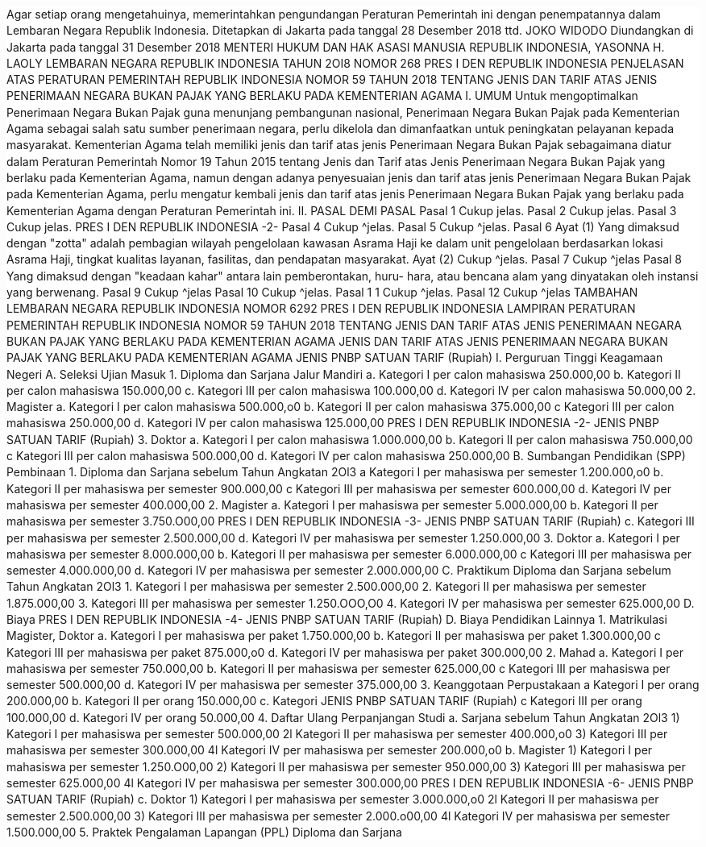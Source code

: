 Agar setiap orang mengetahuinya, memerintahkan pengundangan Peraturan Pemerintah ini dengan penempatannya dalam Lembaran Negara Republik Indonesia. Ditetapkan di Jakarta pada tanggal 28 Desember 2018 ttd. JOKO WIDODO Diundangkan di Jakarta pada tanggal 31 Desember 2018 MENTERI HUKUM DAN HAK ASASI MANUSIA REPUBLIK INDONESIA, YASONNA H. LAOLY LEMBARAN NEGARA REPUBLIK INDONESIA TAHUN 2OI8 NOMOR 268 PRES I DEN REPUBLIK INDONESIA PENJELASAN ATAS PERATURAN PEMERINTAH REPUBLIK INDONESIA NOMOR 59 TAHUN 2018 TENTANG JENIS DAN TARIF ATAS JENIS PENERIMAAN NEGARA BUKAN PAJAK YANG BERLAKU PADA KEMENTERIAN AGAMA I. UMUM Untuk mengoptimalkan Penerimaan Negara Bukan Pajak guna menunjang pembangunan nasional, Penerimaan Negara Bukan Pajak pada Kementerian Agama sebagai salah satu sumber penerimaan negara, perlu dikelola dan dimanfaatkan untuk peningkatan pelayanan kepada masyarakat. Kementerian Agama telah memiliki jenis dan tarif atas jenis Penerimaan Negara Bukan Pajak sebagaimana diatur dalam Peraturan Pemerintah Nomor 19 Tahun 2015 tentang Jenis dan Tarif atas Jenis Penerimaan Negara Bukan Pajak yang berlaku pada Kementerian Agama, namun dengan adanya penyesuaian jenis dan tarif atas jenis Penerimaan Negara Bukan Pajak pada Kementerian Agama, perlu mengatur kembali jenis dan tarif atas jenis Penerimaan Negara Bukan Pajak yang berlaku pada Kementerian Agama dengan Peraturan Pemerintah ini. II. PASAL DEMI PASAL Pasal 1 Cukup jelas. Pasal 2 Cukup jelas. Pasal 3 Cukup jelas. PRES I DEN REPUBLIK INDONESIA -2- Pasal 4 Cukup ^jelas. Pasal 5 Cukup ^jelas. Pasal 6 Ayat (1) Yang dimaksud dengan "zotta" adalah pembagian wilayah pengelolaan kawasan Asrama Haji ke dalam unit pengelolaan berdasarkan lokasi Asrama Haji, tingkat kualitas layanan, fasilitas, dan pendapatan masyarakat. Ayat (2) Cukup ^jelas. Pasal 7 Cukup ^jelas Pasal 8 Yang dimaksud dengan "keadaan kahar" antara lain pemberontakan, huru- hara, atau bencana alam yang dinyatakan oleh instansi yang berwenang. Pasal 9 Cukup ^jelas Pasal 10 Cukup ^jelas. Pasal 1 1 Cukup ^jelas. Pasal 12 Cukup ^jelas TAMBAHAN LEMBARAN NEGARA REPUBLIK INDONESIA NOMOR 6292 PRES I DEN REPUBLIK INDONESIA LAMPIRAN PERATURAN PEMERINTAH REPUBLIK INDONESIA NOMOR 59 TAHUN 2018 TENTANG JENIS DAN TARIF ATAS JENIS PENERIMAAN NEGARA BUKAN PAJAK YANG BERLAKU PADA KEMENTERIAN AGAMA JENIS DAN TARIF ATAS JENIS PENERIMAAN NEGARA BUKAN PAJAK YANG BERLAKU PADA KEMENTERIAN AGAMA JENIS PNBP SATUAN TARIF (Rupiah) I. Perguruan Tinggi Keagamaan Negeri A. Seleksi Ujian Masuk 1. Diploma dan Sarjana Jalur Mandiri a. Kategori I per calon mahasiswa 250.000,00 b. Kategori II per calon mahasiswa 150.000,00 c. Kategori III per calon mahasiswa 100.000,00 d. Kategori IV per calon mahasiswa 50.000,00 2. Magister a. Kategori I per calon mahasiswa 500.000,o0 b. Kategori II per calon mahasiswa 375.000,00 c Kategori III per calon mahasiswa 250.000,00 d. Kategori IV per calon mahasiswa 125.000,00 PRES I DEN REPUBLIK INDONESIA -2- JENIS PNBP SATUAN TARIF (Rupiah) 3. Doktor a. Kategori I per calon mahasiswa 1.000.000,00 b. Kategori II per calon mahasiswa 750.000,00 c Kategori III per calon mahasiswa 500.000,00 d. Kategori IV per calon mahasiswa 250.000,00 B. Sumbangan Pendidikan (SPP) Pembinaan 1. Diploma dan Sarjana sebelum Tahun Angkatan 2Ol3 a Kategori I per mahasiswa per semester 1.200.000,o0 b. Kategori II per mahasiswa per semester 900.000,00 c Kategori III per mahasiswa per semester 600.000,00 d. Kategori IV per mahasiswa per semester 400.000,00 2. Magister a. Kategori I per mahasiswa per semester 5.000.000,00 b. Kategori II per mahasiswa per semester 3.750.O00,00 PRES I DEN REPUBLIK INDONESIA -3- JENIS PNBP SATUAN TARIF (Rupiah) c. Kategori III per mahasiswa per semester 2.500.000,00 d. Kategori IV per mahasiswa per semester 1.250.000,00 3. Doktor a. Kategori I per mahasiswa per semester 8.000.000,00 b. Kategori II per mahasiswa per semester 6.000.000,00 c Kategori III per mahasiswa per semester 4.000.000,00 d. Kategori IV per mahasiswa per semester 2.000.000,00 C. Praktikum Diploma dan Sarjana sebelum Tahun Angkatan 2Ol3 1. Kategori I per mahasiswa per semester 2.500.000,00 2. Kategori II per mahasiswa per semester 1.875.000,00 3. Kategori III per mahasiswa per semester 1.250.OOO,O0 4. Kategori IV per mahasiswa per semester 625.000,00 D. Biaya PRES I DEN REPUBLIK INDONESIA -4- JENIS PNBP SATUAN TARIF (Rupiah) D. Biaya Pendidikan Lainnya 1. Matrikulasi Magister, Doktor a. Kategori I per mahasiswa per paket 1.750.000,00 b. Kategori II per mahasiswa per paket 1.300.000,00 c Kategori III per mahasiswa per paket 875.000,o0 d. Kategori IV per mahasiswa per paket 300.000,00 2. Mahad a. Kategori I per mahasiswa per semester 750.000,00 b. Kategori II per mahasiswa per semester 625.000,00 c Kategori III per mahasiswa per semester 500.000,00 d. Kategori IV per mahasiswa per semester 375.000,00 3. Keanggotaan Perpustakaan a Kategori I per orang 200.000,00 b. Kategori II per orang 150.000,00 c. Kategori JENIS PNBP SATUAN TARIF (Rupiah) c Kategori III per orang 100.000,00 d. Kategori IV per orang 50.000,00 4. Daftar Ulang Perpanjangan Studi a. Sarjana sebelum Tahun Angkatan 2Ol3 1) Kategori I per mahasiswa per semester 500.000,00 2l Kategori II per mahasiswa per semester 400.000,o0 3) Kategori III per mahasiswa per semester 300.000,00 4l Kategori IV per mahasiswa per semester 200.000,o0 b. Magister 1) Kategori I per mahasiswa per semester 1.250.O00,00 2) Kategori II per mahasiswa per semester 950.000,00 3) Kategori III per mahasiswa per semester 625.000,00 4l Kategori IV per mahasiswa per semester 300.000,00 PRES I DEN REPUBLIK INDONESIA -6- JENIS PNBP SATUAN TARIF (Rupiah) c. Doktor 1) Kategori I per mahasiswa per semester 3.000.000,o0 2l Kategori II per mahasiswa per semester 2.500.000,00 3) Kategori III per mahasiswa per semester 2.000.o00,00 4l Kategori IV per mahasiswa per semester 1.500.000,00 5. Praktek Pengalaman Lapangan (PPL) Diploma dan Sarjana